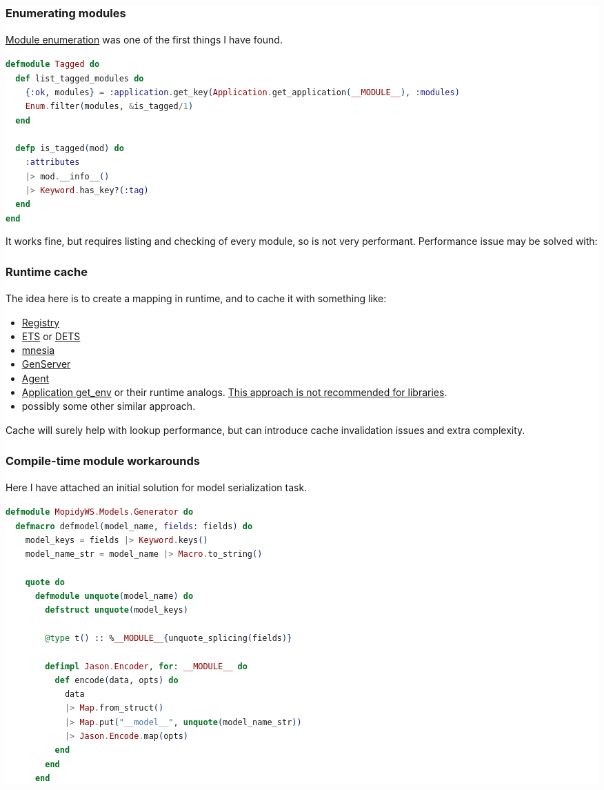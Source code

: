 ### Enumerating modules

[Module enumeration](https://elixirforum.com/t/getting-a-list-of-tagged-modules/3804/11) was one of the first things I have found.

```elixir
defmodule Tagged do
  def list_tagged_modules do
    {:ok, modules} = :application.get_key(Application.get_application(__MODULE__), :modules)
    Enum.filter(modules, &is_tagged/1)
  end

  defp is_tagged(mod) do
    :attributes
    |> mod.__info__()
    |> Keyword.has_key?(:tag)
  end
end
```

It works fine, but requires listing and checking of every module, so is not very performant. Performance issue may be solved with:

### Runtime cache

The idea here is to create a mapping in runtime, and to cache it with something like:

- [Registry](https://hexdocs.pm/elixir/1.12/Registry.html)
- [ETS](https://elixir-lang.org/getting-started/mix-otp/ets.html) or [DETS](https://erlang.org/doc/man/dets.html)
- [mnesia](https://erlang.org/doc/man/mnesia.html)
- [GenServer](https://hexdocs.pm/elixir/1.12/GenServer.html)
- [Agent](https://hexdocs.pm/elixir/1.12/Agent.html)
- [Application get_env](https://hexdocs.pm/elixir/1.12/Application.html#get_env/3) or their runtime analogs. [This approach is not recommended for libraries](https://hexdocs.pm/elixir/master/library-guidelines.html#avoid-compile-time-application-configuration).
- possibly some other similar approach.

Cache will surely help with lookup performance, but can introduce cache invalidation issues and extra complexity.

### Compile-time module workarounds

Here I have attached an initial solution for model serialization task.

```elixir
defmodule MopidyWS.Models.Generator do
  defmacro defmodel(model_name, fields: fields) do
    model_keys = fields |> Keyword.keys()
    model_name_str = model_name |> Macro.to_string()

    quote do
      defmodule unquote(model_name) do
        defstruct unquote(model_keys)

        @type t() :: %__MODULE__{unquote_splicing(fields)}

        defimpl Jason.Encoder, for: __MODULE__ do
          def encode(data, opts) do
            data
            |> Map.from_struct()
            |> Map.put("__model__", unquote(model_name_str))
            |> Jason.Encode.map(opts)
          end
        end
      end

```